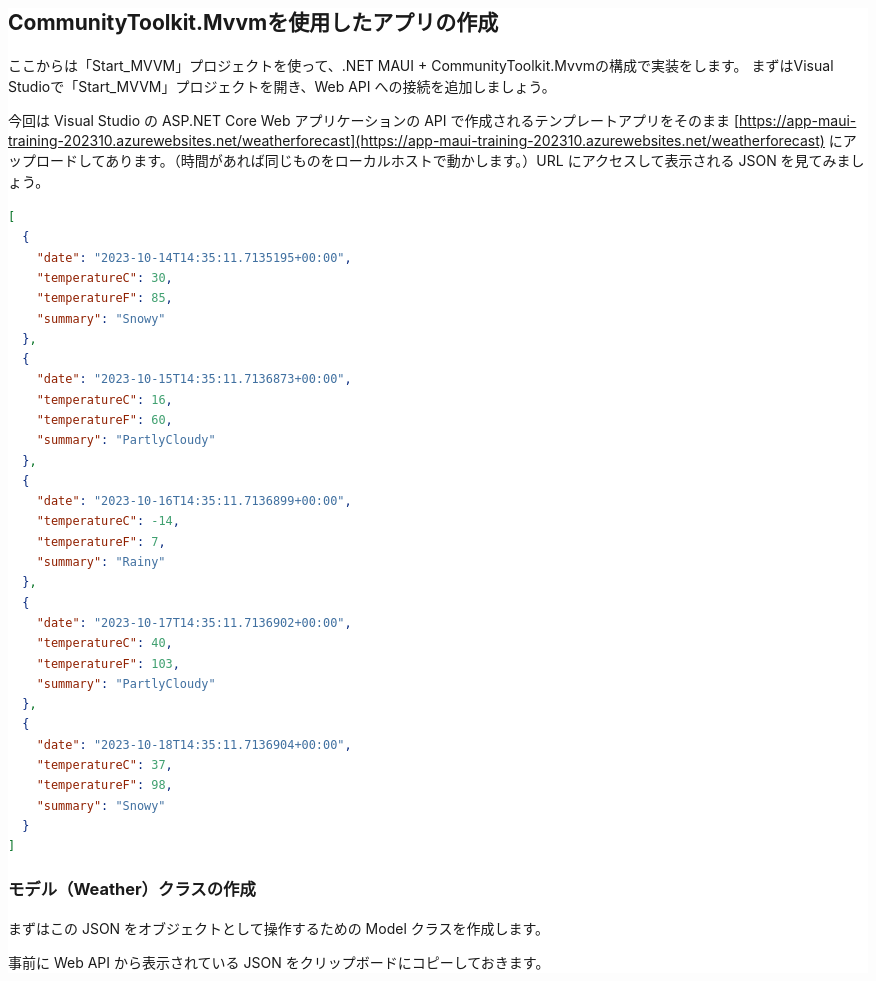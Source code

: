 





## CommunityToolkit.Mvvmを使用したアプリの作成

ここからは「Start_MVVM」プロジェクトを使って、.NET MAUI + CommunityToolkit.Mvvmの構成で実装をします。
まずはVisual Studioで「Start_MVVM」プロジェクトを開き、Web API への接続を追加しましょう。

今回は Visual Studio の ASP.NET Core Web アプリケーションの API で作成されるテンプレートアプリをそのまま [https://app-maui-training-202310.azurewebsites.net/weatherforecast](https://app-maui-training-202310.azurewebsites.net/weatherforecast) にアップロードしてあります。（時間があれば同じものをローカルホストで動かします。）URL にアクセスして表示される JSON を見てみましょう。

```json
[
  {
    "date": "2023-10-14T14:35:11.7135195+00:00",
    "temperatureC": 30,
    "temperatureF": 85,
    "summary": "Snowy"
  },
  {
    "date": "2023-10-15T14:35:11.7136873+00:00",
    "temperatureC": 16,
    "temperatureF": 60,
    "summary": "PartlyCloudy"
  },
  {
    "date": "2023-10-16T14:35:11.7136899+00:00",
    "temperatureC": -14,
    "temperatureF": 7,
    "summary": "Rainy"
  },
  {
    "date": "2023-10-17T14:35:11.7136902+00:00",
    "temperatureC": 40,
    "temperatureF": 103,
    "summary": "PartlyCloudy"
  },
  {
    "date": "2023-10-18T14:35:11.7136904+00:00",
    "temperatureC": 37,
    "temperatureF": 98,
    "summary": "Snowy"
  }
]
```


### モデル（Weather）クラスの作成

まずはこの JSON をオブジェクトとして操作するための Model クラスを作成します。

事前に Web API から表示されている JSON をクリップボードにコピーしておきます。
